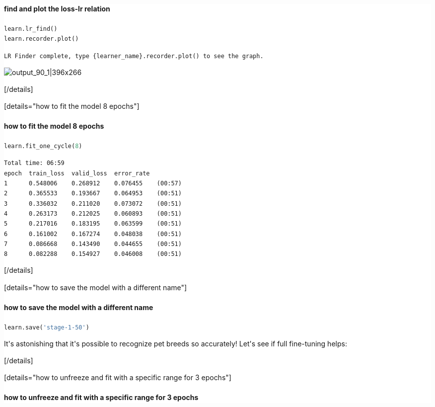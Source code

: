 #### find and plot the loss-lr relation

```python
learn.lr_find()
learn.recorder.plot()
```

```
LR Finder complete, type {learner_name}.recorder.plot() to see the graph.
```



![output_90_1|396x266](upload://ojdcusk7cbYaAzZxRms20n2gXak.png) 

[/details]

[details="how to fit the model 8 epochs"]

#### how to fit the model 8 epochs

```python
learn.fit_one_cycle(8)
```

```
Total time: 06:59
epoch  train_loss  valid_loss  error_rate
1      0.548006    0.268912    0.076455    (00:57)
2      0.365533    0.193667    0.064953    (00:51)
3      0.336032    0.211020    0.073072    (00:51)
4      0.263173    0.212025    0.060893    (00:51)
5      0.217016    0.183195    0.063599    (00:51)
6      0.161002    0.167274    0.048038    (00:51)
7      0.086668    0.143490    0.044655    (00:51)
8      0.082288    0.154927    0.046008    (00:51)
```



[/details]

[details="how to save the model with a different name"]

#### how to save the model with a different name

```python
learn.save('stage-1-50')
```

It's astonishing that it's possible to recognize pet breeds so accurately! Let's see if full fine-tuning helps:

[/details]

[details="how to unfreeze and fit with a specific range for 3 epochs"]

#### how to unfreeze and fit with a specific range for 3 epochs
